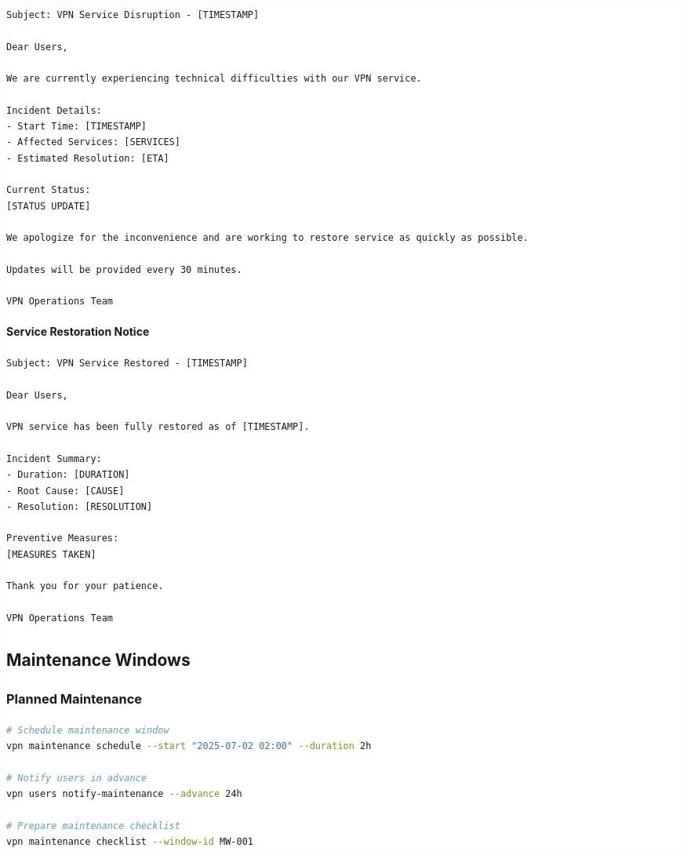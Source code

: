 ```
Subject: VPN Service Disruption - [TIMESTAMP]

Dear Users,

We are currently experiencing technical difficulties with our VPN service.

Incident Details:
- Start Time: [TIMESTAMP]
- Affected Services: [SERVICES]
- Estimated Resolution: [ETA]

Current Status:
[STATUS UPDATE]

We apologize for the inconvenience and are working to restore service as quickly as possible.

Updates will be provided every 30 minutes.

VPN Operations Team
```

#### Service Restoration Notice

```
Subject: VPN Service Restored - [TIMESTAMP]

Dear Users,

VPN service has been fully restored as of [TIMESTAMP].

Incident Summary:
- Duration: [DURATION]
- Root Cause: [CAUSE]
- Resolution: [RESOLUTION]

Preventive Measures:
[MEASURES TAKEN]

Thank you for your patience.

VPN Operations Team
```

## Maintenance Windows

### Planned Maintenance

```bash
# Schedule maintenance window
vpn maintenance schedule --start "2025-07-02 02:00" --duration 2h

# Notify users in advance
vpn users notify-maintenance --advance 24h

# Prepare maintenance checklist
vpn maintenance checklist --window-id MW-001
```

